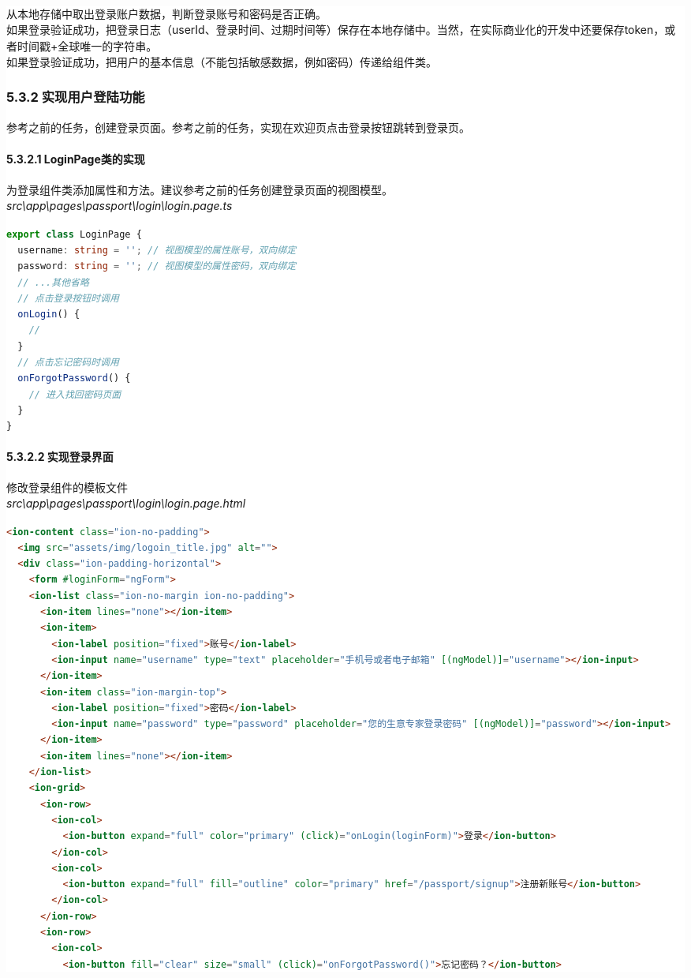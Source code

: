 从本地存储中取出登录账户数据，判断登录账号和密码是否正确。  
如果登录验证成功，把登录日志（userId、登录时间、过期时间等）保存在本地存储中。当然，在实际商业化的开发中还要保存token，或者时间戳+全球唯一的字符串。  
如果登录验证成功，把用户的基本信息（不能包括敏感数据，例如密码）传递给组件类。  

### 5.3.2 实现用户登陆功能

参考之前的任务，创建登录页面。参考之前的任务，实现在欢迎页点击登录按钮跳转到登录页。

#### 5.3.2.1 LoginPage类的实现

为登录组件类添加属性和方法。建议参考之前的任务创建登录页面的视图模型。  
*src\app\pages\passport\login\login.page.ts*

```typescript
export class LoginPage {
  username: string = ''; // 视图模型的属性账号，双向绑定
  password: string = ''; // 视图模型的属性密码，双向绑定
  // ...其他省略
  // 点击登录按钮时调用
  onLogin() {
    //
  }
  // 点击忘记密码时调用
  onForgotPassword() {
    // 进入找回密码页面
  }
}
```

#### 5.3.2.2 实现登录界面

修改登录组件的模板文件  
*src\app\pages\passport\login\login.page.html*

```html
<ion-content class="ion-no-padding">
  <img src="assets/img/logoin_title.jpg" alt="">
  <div class="ion-padding-horizontal">
    <form #loginForm="ngForm">
    <ion-list class="ion-no-margin ion-no-padding">
      <ion-item lines="none"></ion-item>
      <ion-item>
        <ion-label position="fixed">账号</ion-label>
        <ion-input name="username" type="text" placeholder="手机号或者电子邮箱" [(ngModel)]="username"></ion-input>
      </ion-item>
      <ion-item class="ion-margin-top">
        <ion-label position="fixed">密码</ion-label>
        <ion-input name="password" type="password" placeholder="您的生意专家登录密码" [(ngModel)]="password"></ion-input>
      </ion-item>
      <ion-item lines="none"></ion-item>
    </ion-list>
    <ion-grid>
      <ion-row>
        <ion-col>
          <ion-button expand="full" color="primary" (click)="onLogin(loginForm)">登录</ion-button>
        </ion-col>
        <ion-col>
          <ion-button expand="full" fill="outline" color="primary" href="/passport/signup">注册新账号</ion-button>
        </ion-col>
      </ion-row>
      <ion-row>
        <ion-col>
          <ion-button fill="clear" size="small" (click)="onForgotPassword()">忘记密码？</ion-button>
```